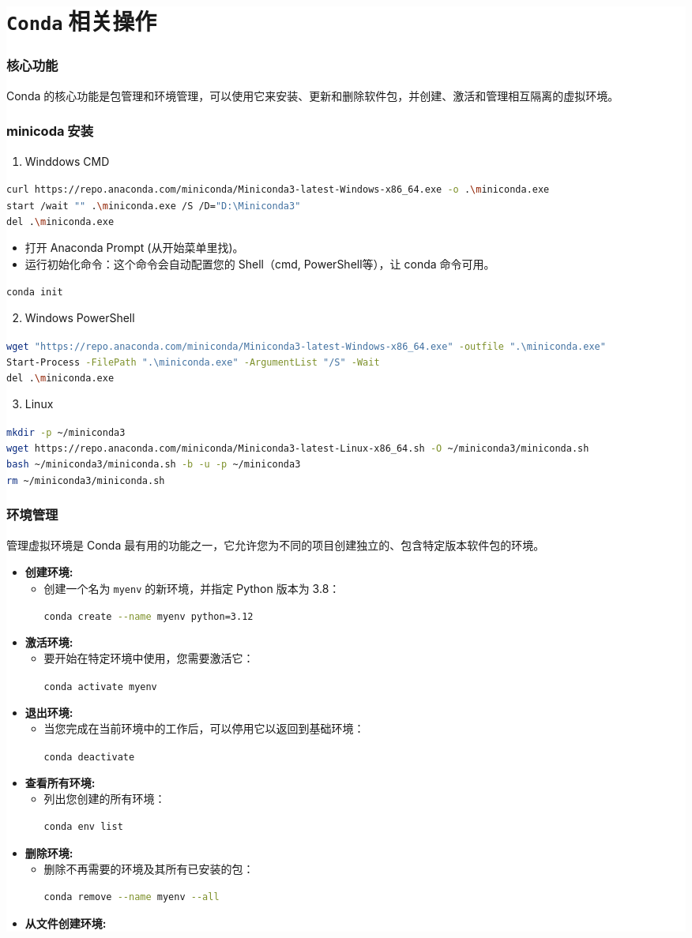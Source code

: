# `Conda` 相关操作

### **核心功能**

Conda 的核心功能是包管理和环境管理，可以使用它来安装、更新和删除软件包，并创建、激活和管理相互隔离的虚拟环境。

### **minicoda** 安装
1. Winddows CMD
```bash 
curl https://repo.anaconda.com/miniconda/Miniconda3-latest-Windows-x86_64.exe -o .\miniconda.exe
start /wait "" .\miniconda.exe /S /D="D:\Miniconda3"
del .\miniconda.exe
```
- 打开 Anaconda Prompt (从开始菜单里找)。
- 运行初始化命令：这个命令会自动配置您的 Shell（cmd, PowerShell等），让 conda 命令可用。
```bash
conda init
```
2. Windows PowerShell
```bash
wget "https://repo.anaconda.com/miniconda/Miniconda3-latest-Windows-x86_64.exe" -outfile ".\miniconda.exe"
Start-Process -FilePath ".\miniconda.exe" -ArgumentList "/S" -Wait
del .\miniconda.exe
```

3. Linux
```bash
mkdir -p ~/miniconda3
wget https://repo.anaconda.com/miniconda/Miniconda3-latest-Linux-x86_64.sh -O ~/miniconda3/miniconda.sh
bash ~/miniconda3/miniconda.sh -b -u -p ~/miniconda3
rm ~/miniconda3/miniconda.sh
```

### **环境管理**

管理虚拟环境是 Conda 最有用的功能之一，它允许您为不同的项目创建独立的、包含特定版本软件包的环境。

*   **创建环境:**
    *   创建一个名为 `myenv` 的新环境，并指定 Python 版本为 3.8：
        ```bash
        conda create --name myenv python=3.12
        ```
*   **激活环境:**
    *   要开始在特定环境中使用，您需要激活它：
        ```bash
        conda activate myenv
        ```
*   **退出环境:**
    *   当您完成在当前环境中的工作后，可以停用它以返回到基础环境：
        ```bash
        conda deactivate
        ```
*   **查看所有环境:**
    *   列出您创建的所有环境：
        ```bash
        conda env list
        ```
*   **删除环境:**
    *   删除不再需要的环境及其所有已安装的包：
        ```bash
        conda remove --name myenv --all
        ```
*   **从文件创建环境:**